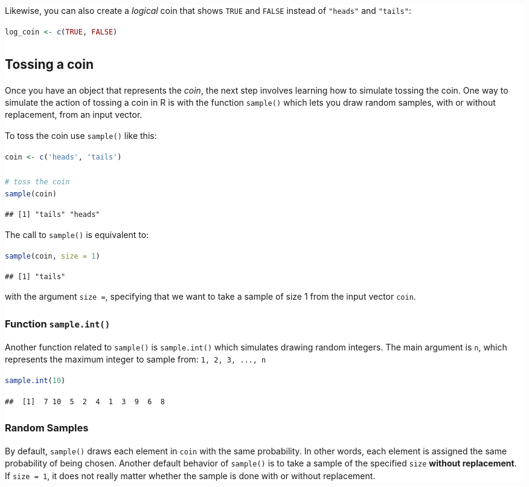 Likewise, you can also create a *logical* coin that shows `TRUE` and
`FALSE` instead of `"heads"` and `"tails"`:

``` r
log_coin <- c(TRUE, FALSE)
```

## Tossing a coin

Once you have an object that represents the *coin*, the next step
involves learning how to simulate tossing the coin. One way to simulate
the action of tossing a coin in R is with the function `sample()` which
lets you draw random samples, with or without replacement, from an input
vector.

To toss the coin use `sample()` like this:

``` r
coin <- c('heads', 'tails')

# toss the coin
sample(coin)
```

    ## [1] "tails" "heads"

The call to `sample()` is equivalent to:

``` r
sample(coin, size = 1)
```

    ## [1] "tails"

with the argument `size =`, specifying that we want to take a sample of
size 1 from the input vector `coin`.

### Function `sample.int()`

Another function related to `sample()` is `sample.int()` which simulates
drawing random integers. The main argument is `n`, which represents the
maximum integer to sample from: `1, 2, 3, ..., n`

``` r
sample.int(10)
```

    ##  [1]  7 10  5  2  4  1  3  9  6  8

### Random Samples

By default, `sample()` draws each element in `coin` with the same
probability. In other words, each element is assigned the same
probability of being chosen. Another default behavior of `sample()` is
to take a sample of the specified `size` **without replacement**. If
`size = 1`, it does not really matter whether the sample is done with or
without replacement.
